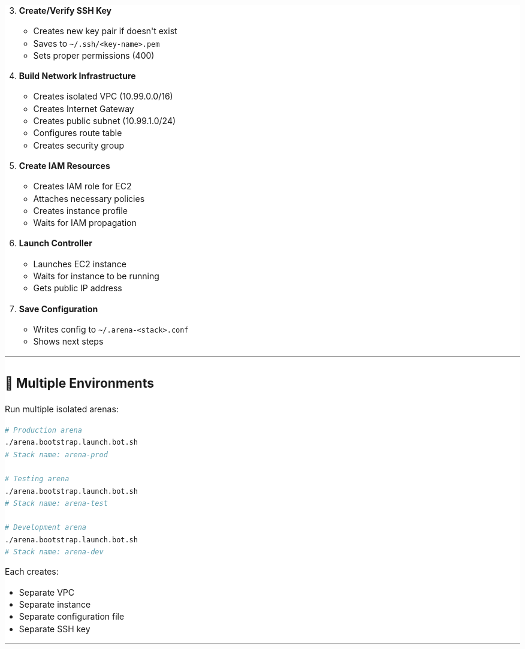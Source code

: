3. **Create/Verify SSH Key**
   - Creates new key pair if doesn't exist
   - Saves to `~/.ssh/<key-name>.pem`
   - Sets proper permissions (400)

4. **Build Network Infrastructure**
   - Creates isolated VPC (10.99.0.0/16)
   - Creates Internet Gateway
   - Creates public subnet (10.99.1.0/24)
   - Configures route table
   - Creates security group

5. **Create IAM Resources**
   - Creates IAM role for EC2
   - Attaches necessary policies
   - Creates instance profile
   - Waits for IAM propagation

6. **Launch Controller**
   - Launches EC2 instance
   - Waits for instance to be running
   - Gets public IP address

7. **Save Configuration**
   - Writes config to `~/.arena-<stack>.conf`
   - Shows next steps

---

## 🔄 Multiple Environments

Run multiple isolated arenas:

```bash
# Production arena
./arena.bootstrap.launch.bot.sh
# Stack name: arena-prod

# Testing arena
./arena.bootstrap.launch.bot.sh
# Stack name: arena-test

# Development arena
./arena.bootstrap.launch.bot.sh
# Stack name: arena-dev
```

Each creates:
- Separate VPC
- Separate instance
- Separate configuration file
- Separate SSH key

---
